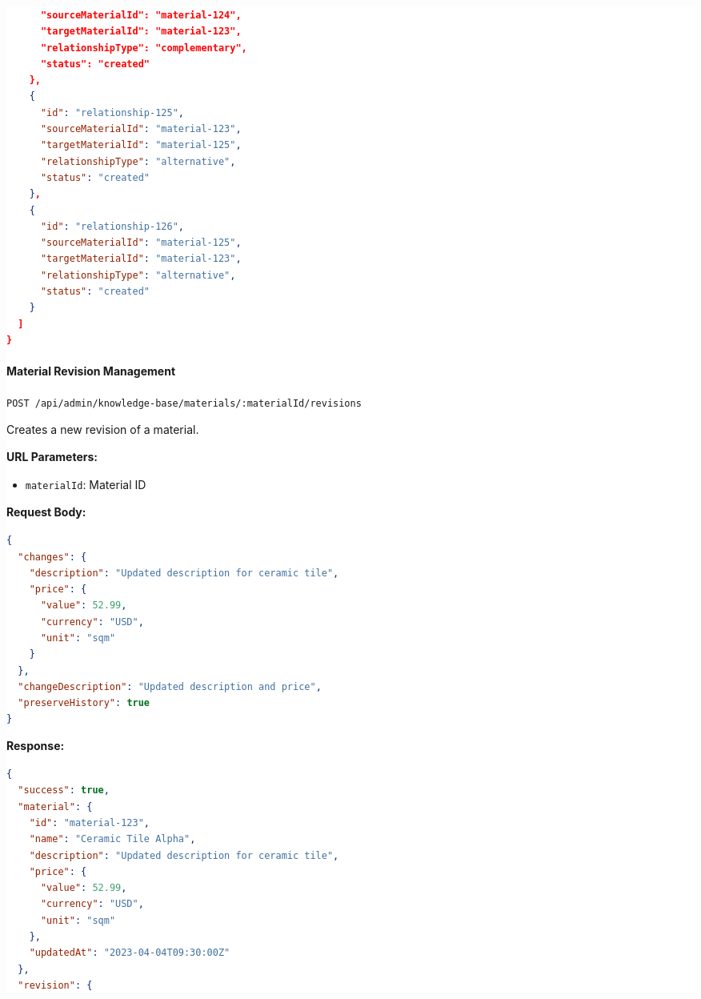 ```json
      "sourceMaterialId": "material-124",
      "targetMaterialId": "material-123",
      "relationshipType": "complementary",
      "status": "created"
    },
    {
      "id": "relationship-125",
      "sourceMaterialId": "material-123",
      "targetMaterialId": "material-125",
      "relationshipType": "alternative",
      "status": "created"
    },
    {
      "id": "relationship-126",
      "sourceMaterialId": "material-125",
      "targetMaterialId": "material-123",
      "relationshipType": "alternative",
      "status": "created"
    }
  ]
}
```

#### Material Revision Management

```
POST /api/admin/knowledge-base/materials/:materialId/revisions
```

Creates a new revision of a material.

**URL Parameters:**
- `materialId`: Material ID

**Request Body:**
```json
{
  "changes": {
    "description": "Updated description for ceramic tile",
    "price": {
      "value": 52.99,
      "currency": "USD",
      "unit": "sqm"
    }
  },
  "changeDescription": "Updated description and price",
  "preserveHistory": true
}
```

**Response:**
```json
{
  "success": true,
  "material": {
    "id": "material-123",
    "name": "Ceramic Tile Alpha",
    "description": "Updated description for ceramic tile",
    "price": {
      "value": 52.99,
      "currency": "USD",
      "unit": "sqm"
    },
    "updatedAt": "2023-04-04T09:30:00Z"
  },
  "revision": {
```